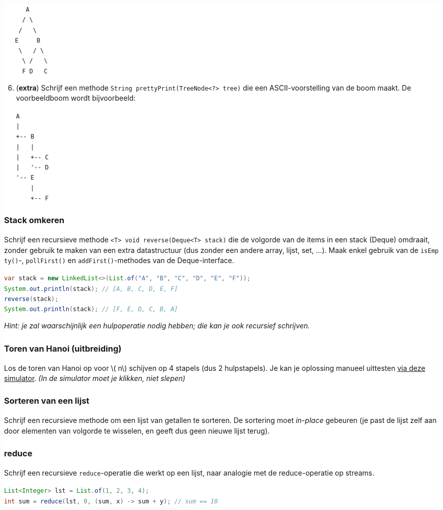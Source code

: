 <div style="max-width: 150px">

```goat
      A
     / \
    /   \
   E     B
    \   / \
     \ /   \
     F D   C
```

</div>

6. (**extra**) Schrijf een methode `String prettyPrint(TreeNode<?> tree)` die een ASCII-voorstelling van de boom maakt.
   De voorbeeldboom wordt bijvoorbeeld:
   ```
   A
   |
   +-- B
   |   |
   |   +-- C
   |   '-- D
   '-- E
       |
       +-- F
   ```

### Stack omkeren

Schrijf een recursieve methode `<T> void reverse(Deque<T> stack)` die de volgorde van de items in een stack (Deque) omdraait, zonder gebruik te maken van een extra datastructuur (dus zonder een andere array, lijst, set, ...).
Maak enkel gebruik van de `isEmpty()`-, `pollFirst()` en `addFirst()`-methodes van de Deque-interface.

```java
var stack = new LinkedList<>(List.of("A", "B", "C", "D", "E", "F"));
System.out.println(stack); // [A, B, C, D, E, F]
reverse(stack);
System.out.println(stack); // [F, E, D, C, B, A]
```

_Hint: je zal waarschijnlijk een hulpoperatie nodig hebben; die kan je ook recursief schrijven._

### Toren van Hanoi (uitbreiding)

Los de toren van Hanoi op voor \\( n\\) schijven op 4 stapels (dus 2 hulpstapels).
Je kan je oplossing manueel uittesten [via deze simulator](https://towersofhanoi.info/Play.aspx).
_(In de simulator moet je klikken, niet slepen)_

### Sorteren van een lijst

Schrijf een recursieve methode om een lijst van getallen te sorteren. De sortering moet _in-place_ gebeuren (je past de lijst zelf aan door elementen van volgorde te wisselen, en geeft dus geen nieuwe lijst terug).

### reduce

Schrijf een recursieve `reduce`-operatie die werkt op een lijst, naar analogie met de reduce-operatie op streams.

```java
List<Integer> lst = List.of(1, 2, 3, 4);
int sum = reduce(lst, 0, (sum, x) -> sum + y); // sum == 10
```
